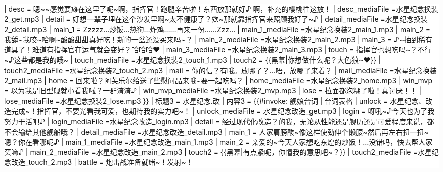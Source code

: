   | desc = 嗯~~感觉要瘫在这里了呢~啊，指挥官！跑腿辛苦啦！东西放那就好♪ 啊，补充的樱桃往这放！
  | desc_mediaFile =水星纪念换装2_get.mp3
  | detail = 好想一辈子埋在这个沙发里啊~太不健康了？欸~那就靠指挥官来照顾我好了~♪
  | detail_mediaFile =水星纪念换装2_detail.mp3
  | main_1 = Zzzzz…炒饭…热狗…炸鸡……再来一份……Zzz…
  | main_1_mediaFile =水星纪念换装2_main_1.mp3
  | main_2 = 我舔~我咬~哈啊~酸酸甜甜真好吃！新的一盆还没买来吗~？
  | main_2_mediaFile =水星纪念换装2_main_2.mp3
  | main_3 = ♪~抽到稀有道具了！难道有指挥官在运气就会变好？哈哈哈♥
  | main_3_mediaFile =水星纪念换装2_main_3.mp3
  | touch = 指挥官也想吃吗~？不行~♪这些都是我的哦~
  | touch_mediaFile =水星纪念换装2_touch_1.mp3
  | touch2 = {{黑幕|你想做什么呢？大色狼~♥}}
  | touch2_mediaFile =水星纪念换装2_touch_2.mp3
  | mail = 你的信？有哦。放哪了？…唔，放哪了来着？
  | mail_mediaFile =水星纪念换装2_mail.mp3
  | home = 回来啦？阿芙乐尔给送了些慰问品来哦~要一起吃吗？
  | home_mediaFile =水星纪念换装2_home.mp3
  | win_mvp = 以为我是旧型舰就小看我啦？一群渣渣♪
  | win_mvp_mediaFile =水星纪念换装2_mvp.mp3
  | lose = 拉面都泡糊了啦！真讨厌！！
  | lose_mediaFile =水星纪念换装2_lose.mp3
  }}
| 标题3 = 水星纪念.改
| 内容3 = {{#invoke: 舰娘台词 | 台词表格
  | unlock = 水星纪念、改造完成~！指挥官，不要光看我可爱，也期待我的实力吧~！
  | unlock_mediaFile = 水星纪念改造_get.mp3
  | login = 呀吼~♪今天也为了我努力干活吧♪
  | login_mediaFile =水星纪念改造_login.mp3
  | detail = 经过现代化改造？的我，无论从性能还是舰历还是可爱程度来说，都不会输给其他舰船哦？
  | detail_mediaFile =水星纪念改造_detail.mp3
  | main_1 = 人家肩膀酸~像这样使劲伸个懒腰~然后再左右扭一扭~嗯？你在看哪呢♪
  | main_1_mediaFile =水星纪念改造_main_1.mp3
  | main_2 = 亲爱的~今天人家想吃东煌的炒饭！…没错吗，快去帮人家买嘛♪
  | main_2_mediaFile =水星纪念改造_main_2.mp3
  | touch2 = {{黑幕|有点紧呢，你懂我的意思吧~？}}
  | touch2_mediaFile =水星纪念改造_touch_2.mp3
  | battle = 炮击战准备就绪~！发射~！